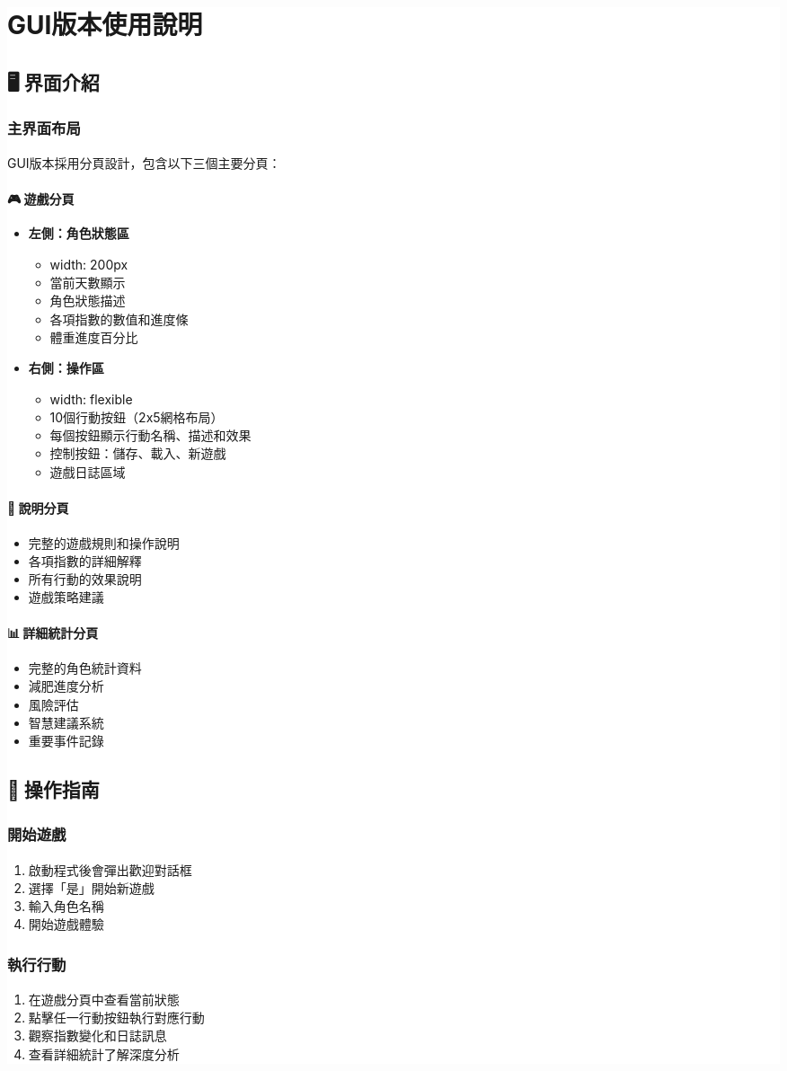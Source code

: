 # GUI版本使用說明

## 🖥️ 界面介紹

### 主界面布局
GUI版本採用分頁設計，包含以下三個主要分頁：

#### 🎮 遊戲分頁
- **左側：角色狀態區**
  - width: 200px
  - 當前天數顯示
  - 角色狀態描述
  - 各項指數的數值和進度條
  - 體重進度百分比

- **右側：操作區**
  - width: flexible
  - 10個行動按鈕（2x5網格布局）
  - 每個按鈕顯示行動名稱、描述和效果
  - 控制按鈕：儲存、載入、新遊戲
  - 遊戲日誌區域

#### 📖 說明分頁
- 完整的遊戲規則和操作說明
- 各項指數的詳細解釋
- 所有行動的效果說明
- 遊戲策略建議

#### 📊 詳細統計分頁
- 完整的角色統計資料
- 減肥進度分析
- 風險評估
- 智慧建議系統
- 重要事件記錄

## 🎯 操作指南

### 開始遊戲
1. 啟動程式後會彈出歡迎對話框
2. 選擇「是」開始新遊戲
3. 輸入角色名稱
4. 開始遊戲體驗

### 執行行動
1. 在遊戲分頁中查看當前狀態
2. 點擊任一行動按鈕執行對應行動
3. 觀察指數變化和日誌訊息
4. 查看詳細統計了解深度分析

